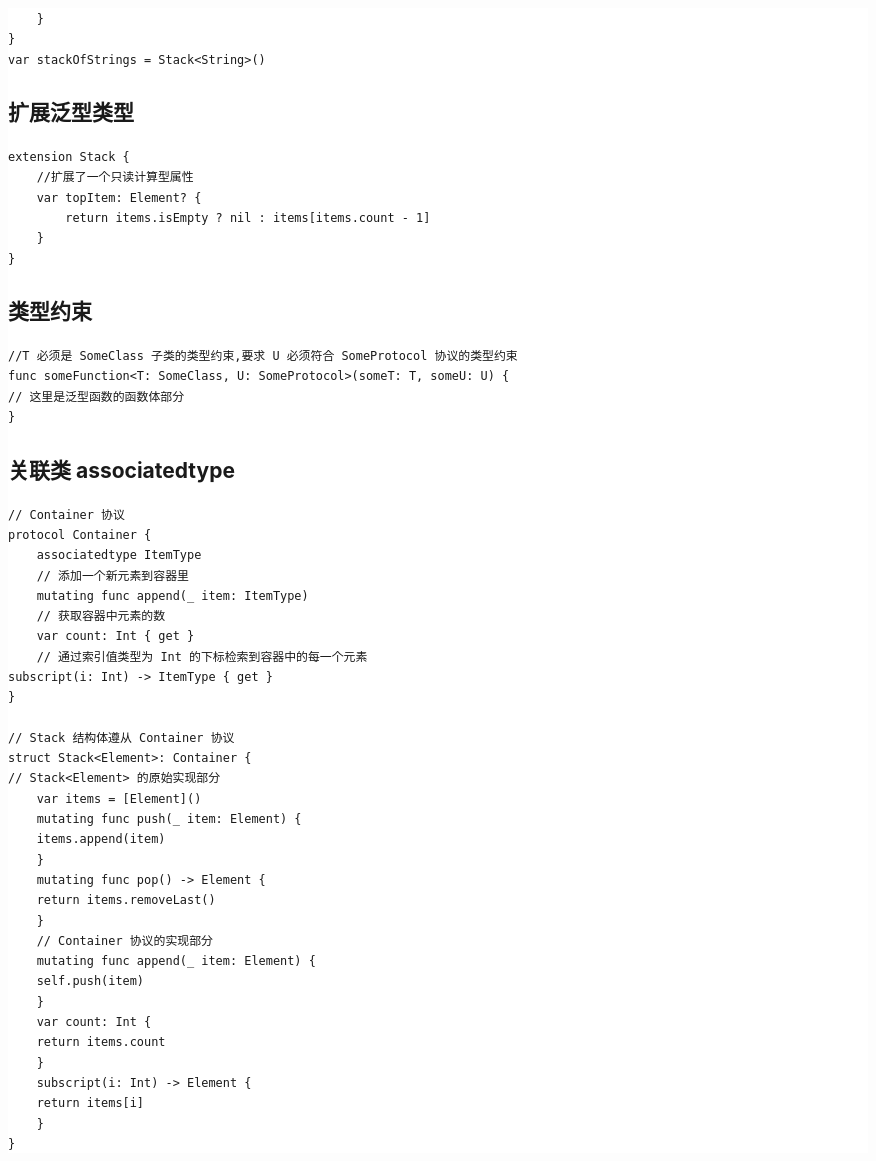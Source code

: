 ```
    }
}
var stackOfStrings = Stack<String>()
```

## 扩展泛型类型
```
extension Stack {
    //扩展了一个只读计算型属性
    var topItem: Element? {
        return items.isEmpty ? nil : items[items.count - 1]
    }
}
```

## 类型约束
```
//T 必须是 SomeClass 子类的类型约束,要求 U 必须符合 SomeProtocol 协议的类型约束
func someFunction<T: SomeClass, U: SomeProtocol>(someT: T, someU: U) {
// 这里是泛型函数的函数体部分
}
```

## 关联类 associatedtype
```
// Container 协议
protocol Container {
    associatedtype ItemType
    // 添加一个新元素到容器里
    mutating func append(_ item: ItemType)
    // 获取容器中元素的数
    var count: Int { get }
    // 通过索引值类型为 Int 的下标检索到容器中的每一个元素
subscript(i: Int) -> ItemType { get }
}

// Stack 结构体遵从 Container 协议
struct Stack<Element>: Container {
// Stack<Element> 的原始实现部分
    var items = [Element]()
    mutating func push(_ item: Element) {
    items.append(item)
    }
    mutating func pop() -> Element {
    return items.removeLast()
    }
    // Container 协议的实现部分
    mutating func append(_ item: Element) {
    self.push(item)
    }
    var count: Int {
    return items.count
    }
    subscript(i: Int) -> Element {
    return items[i]
    }
}
```
